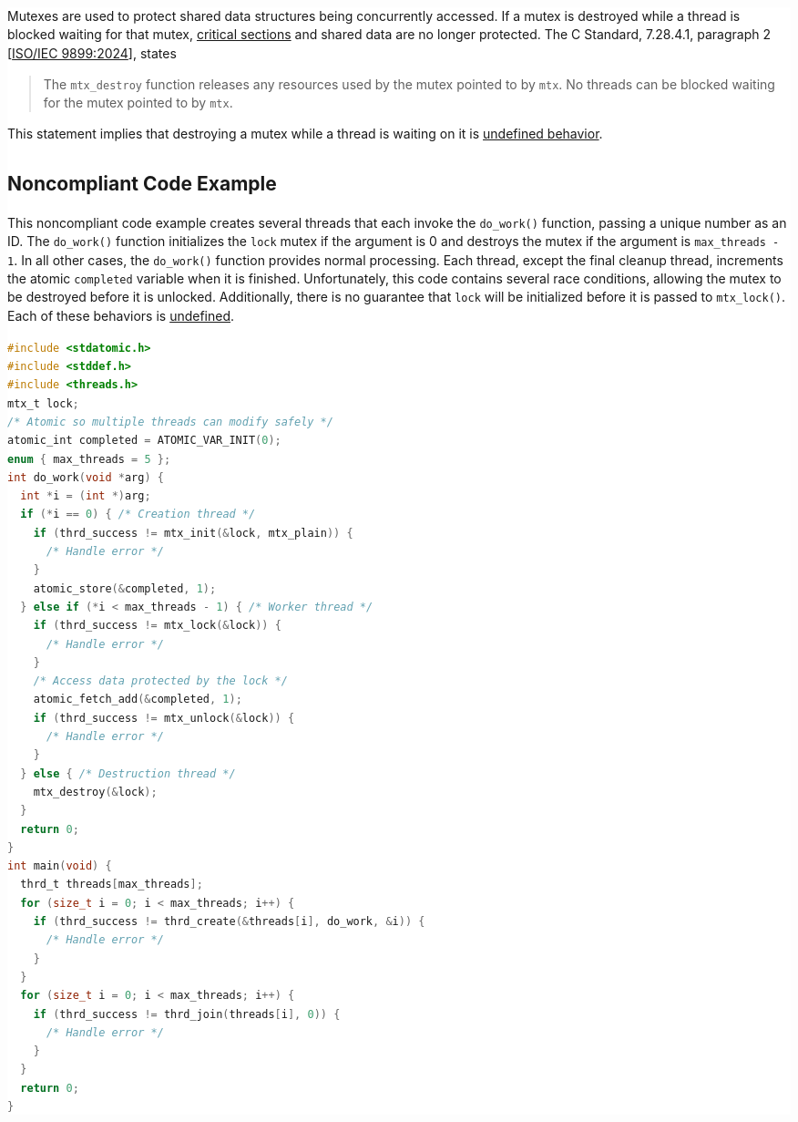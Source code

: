 Mutexes are used to protect shared data structures being concurrently accessed. If a mutex is destroyed while a thread is blocked waiting for that mutex, [critical sections](BB.-Definitions_87152273.html#BB.Definitions-criticalsections) and shared data are no longer protected.
The C Standard, 7.28.4.1, paragraph 2 \[[ISO/IEC 9899:2024](AA.-Bibliography_87152170.html#AA.Bibliography-ISO-IEC9899-2024)\], states
> The `mtx_destroy` function releases any resources used by the mutex pointed to by `mtx`. No threads can be blocked waiting for the mutex pointed to by `mtx`.

This statement implies that destroying a mutex while a thread is waiting on it is [undefined behavior](BB.-Definitions_87152273.html#BB.Definitions-undefinedbehavior).
## Noncompliant Code Example
This noncompliant code example creates several threads that each invoke the `do_work()` function, passing a unique number as an ID. The `do_work()` function initializes the `lock` mutex if the argument is 0 and destroys the mutex if the argument is `max_threads - 1`. In all other cases, the `do_work()` function provides normal processing. Each thread, except the final cleanup thread, increments the atomic `completed` variable when it is finished.
Unfortunately, this code contains several race conditions, allowing the mutex to be destroyed before it is unlocked. Additionally, there is no guarantee that `lock` will be initialized before it is passed to `mtx_lock()`. Each of these behaviors is [undefined](BB.-Definitions_87152273.html#BB.Definitions-undefinedbehavior).
``` c
#include <stdatomic.h>
#include <stddef.h>
#include <threads.h>
mtx_t lock;
/* Atomic so multiple threads can modify safely */
atomic_int completed = ATOMIC_VAR_INIT(0);
enum { max_threads = 5 }; 
int do_work(void *arg) {
  int *i = (int *)arg;
  if (*i == 0) { /* Creation thread */
    if (thrd_success != mtx_init(&lock, mtx_plain)) {
      /* Handle error */
    }
    atomic_store(&completed, 1);
  } else if (*i < max_threads - 1) { /* Worker thread */
    if (thrd_success != mtx_lock(&lock)) {
      /* Handle error */
    }
    /* Access data protected by the lock */
    atomic_fetch_add(&completed, 1);
    if (thrd_success != mtx_unlock(&lock)) {
      /* Handle error */
    }
  } else { /* Destruction thread */
    mtx_destroy(&lock);
  }
  return 0;
}
int main(void) {
  thrd_t threads[max_threads];
  for (size_t i = 0; i < max_threads; i++) {
    if (thrd_success != thrd_create(&threads[i], do_work, &i)) {
      /* Handle error */
    }
  }
  for (size_t i = 0; i < max_threads; i++) {
    if (thrd_success != thrd_join(threads[i], 0)) {
      /* Handle error */
    }
  }
  return 0;
}
```